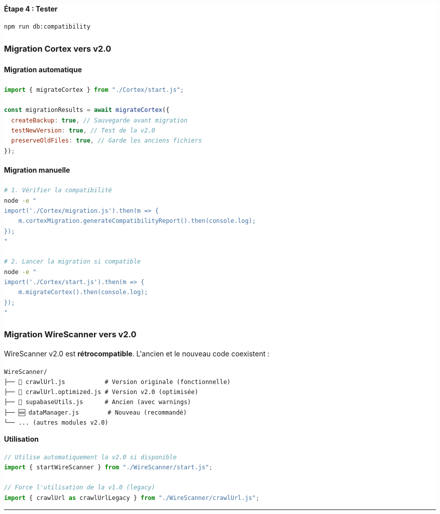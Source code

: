 **Étape 4 : Tester**

```bash
npm run db:compatibility
```

### **Migration Cortex vers v2.0**

#### **Migration automatique**

```javascript
import { migrateCortex } from "./Cortex/start.js";

const migrationResults = await migrateCortex({
  createBackup: true, // Sauvegarde avant migration
  testNewVersion: true, // Test de la v2.0
  preserveOldFiles: true, // Garde les anciens fichiers
});
```

#### **Migration manuelle**

```bash
# 1. Vérifier la compatibilité
node -e "
import('./Cortex/migration.js').then(m => {
    m.cortexMigration.generateCompatibilityReport().then(console.log);
});
"

# 2. Lancer la migration si compatible
node -e "
import('./Cortex/start.js').then(m => {
    m.migrateCortex().then(console.log);
});
"
```

### **Migration WireScanner vers v2.0**

WireScanner v2.0 est **rétrocompatible**. L'ancien et le nouveau code coexistent :

```
WireScanner/
├── 📜 crawlUrl.js           # Version originale (fonctionnelle)
├── 🚀 crawlUrl.optimized.js # Version v2.0 (optimisée)
├── 📜 supabaseUtils.js      # Ancien (avec warnings)
├── 🆕 dataManager.js        # Nouveau (recommandé)
└── ... (autres modules v2.0)
```

**Utilisation**

```javascript
// Utilise automatiquement la v2.0 si disponible
import { startWireScanner } from "./WireScanner/start.js";

// Force l'utilisation de la v1.0 (legacy)
import { crawlUrl as crawlUrlLegacy } from "./WireScanner/crawlUrl.js";
```

---